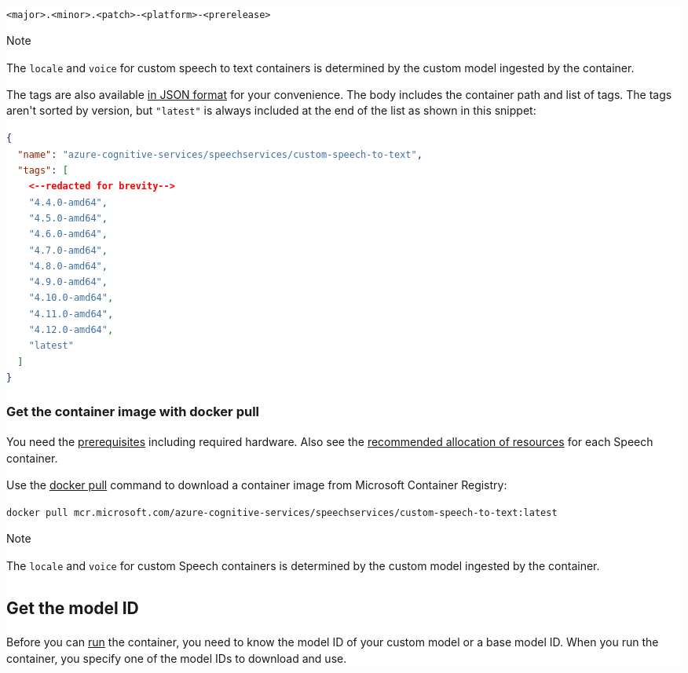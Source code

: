 ```
<major>.<minor>.<patch>-<platform>-<prerelease>
```

> [!NOTE]
> The `locale` and `voice` for custom speech to text containers is determined by the custom model ingested by the container.

The tags are also available [in JSON format](https://mcr.microsoft.com/v2/azure-cognitive-services/speechservices/custom-speech-to-text/tags/list) for your convenience. The body includes the container path and list of tags. The tags aren't sorted by version, but `"latest"` is always included at the end of the list as shown in this snippet:

```json
{
  "name": "azure-cognitive-services/speechservices/custom-speech-to-text",
  "tags": [
    <--redacted for brevity-->
    "4.4.0-amd64",
    "4.5.0-amd64",
    "4.6.0-amd64",
    "4.7.0-amd64",
    "4.8.0-amd64",
    "4.9.0-amd64",
    "4.10.0-amd64",
    "4.11.0-amd64",
    "4.12.0-amd64",
    "latest"
  ]
}
```

### Get the container image with docker pull

You need the [prerequisites](speech-container-howto.md#prerequisites) including required hardware. Also see the [recommended allocation of resources](speech-container-howto.md#container-requirements-and-recommendations) for each Speech container. 

Use the [docker pull](https://docs.docker.com/engine/reference/commandline/pull/) command to download a container image from Microsoft Container Registry:

```bash
docker pull mcr.microsoft.com/azure-cognitive-services/speechservices/custom-speech-to-text:latest
```

> [!NOTE]
> The `locale` and `voice` for custom Speech containers is determined by the custom model ingested by the container.

## Get the model ID

Before you can [run](#run-the-container-with-docker-run) the container, you need to know the model ID of your custom model or a base model ID. When you run the container, you specify one of the model IDs to download and use. 
